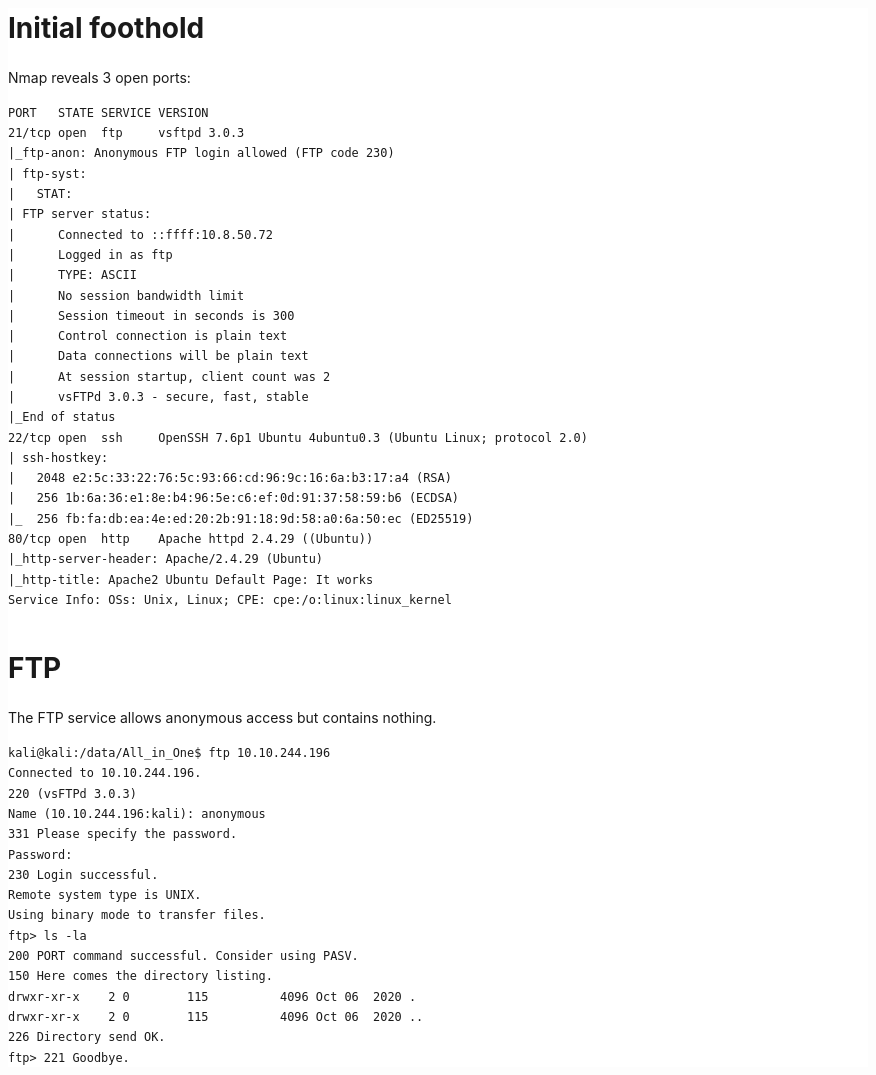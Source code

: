 # Initial foothold

Nmap reveals 3 open ports:

~~~
PORT   STATE SERVICE VERSION
21/tcp open  ftp     vsftpd 3.0.3
|_ftp-anon: Anonymous FTP login allowed (FTP code 230)
| ftp-syst: 
|   STAT: 
| FTP server status:
|      Connected to ::ffff:10.8.50.72
|      Logged in as ftp
|      TYPE: ASCII
|      No session bandwidth limit
|      Session timeout in seconds is 300
|      Control connection is plain text
|      Data connections will be plain text
|      At session startup, client count was 2
|      vsFTPd 3.0.3 - secure, fast, stable
|_End of status
22/tcp open  ssh     OpenSSH 7.6p1 Ubuntu 4ubuntu0.3 (Ubuntu Linux; protocol 2.0)
| ssh-hostkey: 
|   2048 e2:5c:33:22:76:5c:93:66:cd:96:9c:16:6a:b3:17:a4 (RSA)
|   256 1b:6a:36:e1:8e:b4:96:5e:c6:ef:0d:91:37:58:59:b6 (ECDSA)
|_  256 fb:fa:db:ea:4e:ed:20:2b:91:18:9d:58:a0:6a:50:ec (ED25519)
80/tcp open  http    Apache httpd 2.4.29 ((Ubuntu))
|_http-server-header: Apache/2.4.29 (Ubuntu)
|_http-title: Apache2 Ubuntu Default Page: It works
Service Info: OSs: Unix, Linux; CPE: cpe:/o:linux:linux_kernel
~~~

# FTP

The FTP service allows anonymous access but contains nothing.

~~~
kali@kali:/data/All_in_One$ ftp 10.10.244.196
Connected to 10.10.244.196.
220 (vsFTPd 3.0.3)
Name (10.10.244.196:kali): anonymous
331 Please specify the password.
Password:
230 Login successful.
Remote system type is UNIX.
Using binary mode to transfer files.
ftp> ls -la
200 PORT command successful. Consider using PASV.
150 Here comes the directory listing.
drwxr-xr-x    2 0        115          4096 Oct 06  2020 .
drwxr-xr-x    2 0        115          4096 Oct 06  2020 ..
226 Directory send OK.
ftp> 221 Goodbye.
~~~
